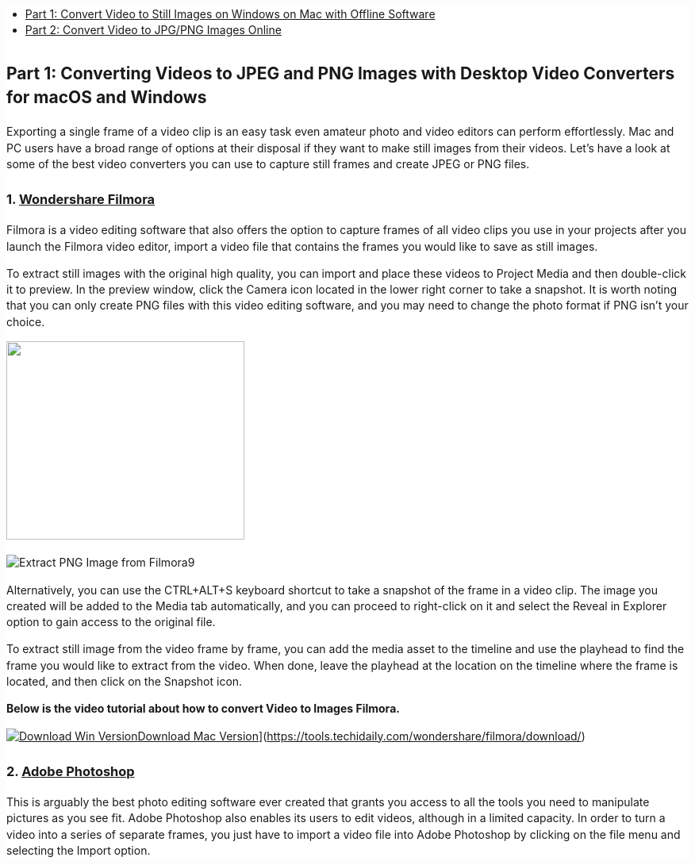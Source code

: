 * [Part 1: Convert Video to Still Images on Windows on Mac with Offline Software](#convert%5Fvideo%5Fto%5Fimage%5Foffline)
* [Part 2: Convert Video to JPG/PNG Images Online](#convert%5Fvideo%5Fto%5Fimage%5Fonline)

## Part 1: Converting Videos to JPEG and PNG Images with Desktop Video Converters for macOS and Windows

Exporting a single frame of a video clip is an easy task even amateur photo and video editors can perform effortlessly. Mac and PC users have a broad range of options at their disposal if they want to make still images from their videos. Let’s have a look at some of the best video converters you can use to capture still frames and create JPEG or PNG files.

### 1\. [Wondershare Filmora](https://tools.techidaily.com/wondershare/filmora/download/)

Filmora is a video editing software that also offers the option to capture frames of all video clips you use in your projects after you launch the Filmora video editor, import a video file that contains the frames you would like to save as still images.

To extract still images with the original high quality, you can import and place these videos to Project Media and then double-click it to preview. In the preview window, click the Camera icon located in the lower right corner to take a snapshot. It is worth noting that you can only create PNG files with this video editing software, and you may need to change the photo format if PNG isn’t your choice.


<a href="https://caperobbin.sjv.io/c/5597632/2006123/18460" target="_top" id="2006123"><img src="//a.impactradius-go.com/display-ad/18460-2006123" border="0" alt="" width="300" height="250"/></a><img height="0" width="0" src="https://imp.pxf.io/i/5597632/2006123/18460" style="position:absolute;visibility:hidden;" border="0" />

![Extract PNG Image from Filmora9 ](https://images.wondershare.com/filmora/article-images/take-snapchat-9.jpg)

Alternatively, you can use the CTRL+ALT+S keyboard shortcut to take a snapshot of the frame in a video clip. The image you created will be added to the Media tab automatically, and you can proceed to right-click on it and select the Reveal in Explorer option to gain access to the original file.

To extract still image from the video frame by frame, you can add the media asset to the timeline and use the playhead to find the frame you would like to extract from the video. When done, leave the playhead at the location on the timeline where the frame is located, and then click on the Snapshot icon.

 **Below is the video tutorial about how to convert Video to Images Filmora.**

[![Download Win Version](https://images.wondershare.com/filmora/guide/download-btn-win.jpg)](https://tools.techidaily.com/wondershare/filmora/download/)[Download Mac Version](https://images.wondershare.com/filmora/guide/download-btn-mac.jpg)](https://tools.techidaily.com/wondershare/filmora/download/)

### 2\. [Adobe Photoshop](https://www.adobe.com/products/photoshop.html)

This is arguably the best photo editing software ever created that grants you access to all the tools you need to manipulate pictures as you see fit. Adobe Photoshop also enables its users to edit videos, although in a limited capacity. In order to turn a video into a series of separate frames, you just have to import a video file into Adobe Photoshop by clicking on the file menu and selecting the Import option.
